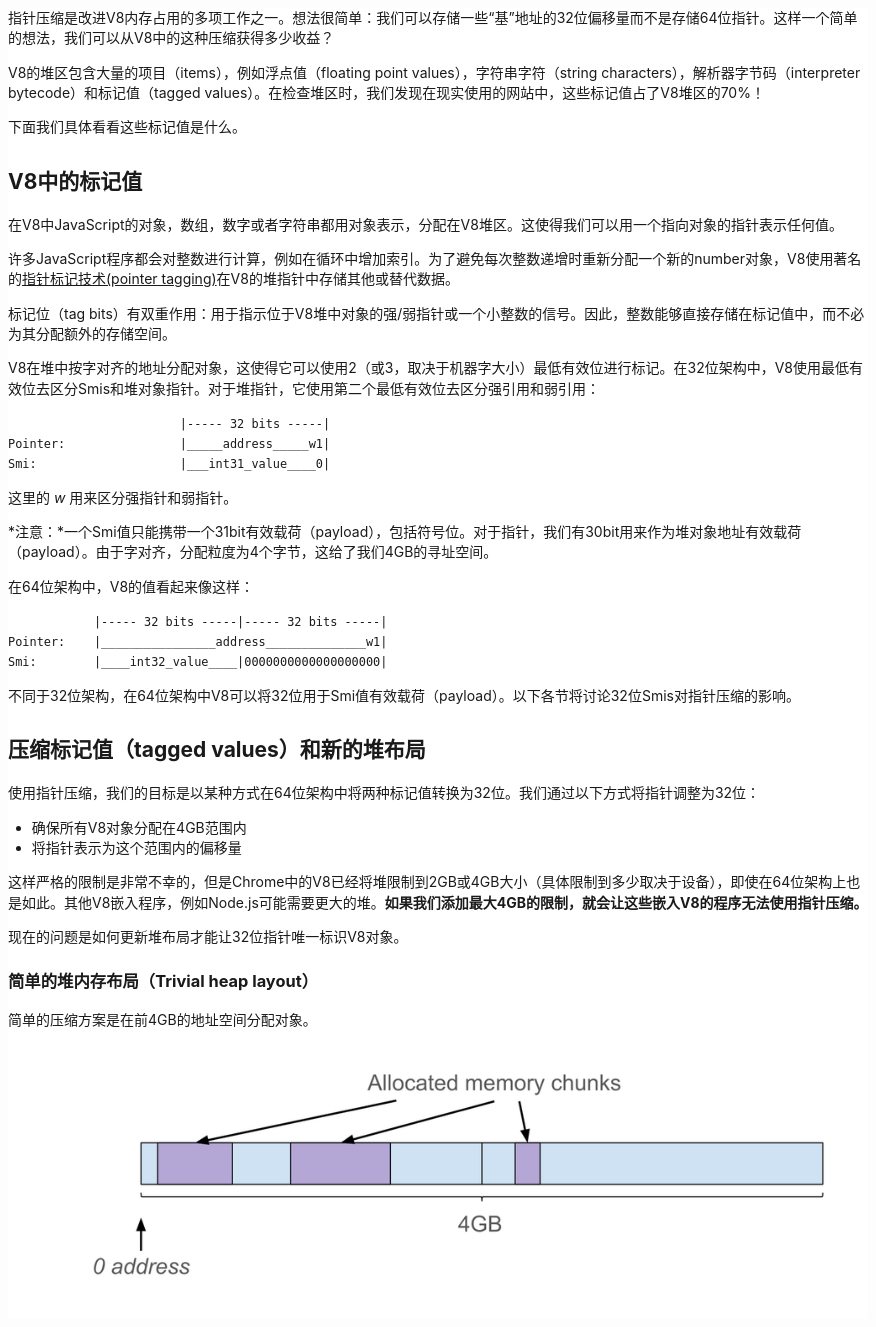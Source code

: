 指针压缩是改进V8内存占用的多项工作之一。想法很简单：我们可以存储一些“基”地址的32位偏移量而不是存储64位指针。这样一个简单的想法，我们可以从V8中的这种压缩获得多少收益？

V8的堆区包含大量的项目（items），例如浮点值（floating point values），字符串字符（string characters），解析器字节码（interpreter bytecode）和标记值（tagged values）。在检查堆区时，我们发现在现实使用的网站中，这些标记值占了V8堆区的70%！

下面我们具体看看这些标记值是什么。

## V8中的标记值

在V8中JavaScript的对象，数组，数字或者字符串都用对象表示，分配在V8堆区。这使得我们可以用一个指向对象的指针表示任何值。

许多JavaScript程序都会对整数进行计算，例如在循环中增加索引。为了避免每次整数递增时重新分配一个新的number对象，V8使用著名的[指针标记技术(pointer tagging)](https://en.wikipedia.org/wiki/Tagged_pointer)在V8的堆指针中存储其他或替代数据。

标记位（tag bits）有双重作用：用于指示位于V8堆中对象的强/弱指针或一个小整数的信号。因此，整数能够直接存储在标记值中，而不必为其分配额外的存储空间。

V8在堆中按字对齐的地址分配对象，这使得它可以使用2（或3，取决于机器字大小）最低有效位进行标记。在32位架构中，V8使用最低有效位去区分Smis和堆对象指针。对于堆指针，它使用第二个最低有效位去区分强引用和弱引用：

```
                        |----- 32 bits -----|
Pointer:                |_____address_____w1|
Smi:                    |___int31_value____0|
```

这里的 *w* 用来区分强指针和弱指针。

*注意：*一个Smi值只能携带一个31bit有效载荷（payload），包括符号位。对于指针，我们有30bit用来作为堆对象地址有效载荷（payload）。由于字对齐，分配粒度为4个字节，这给了我们4GB的寻址空间。

在64位架构中，V8的值看起来像这样：

```
            |----- 32 bits -----|----- 32 bits -----|
Pointer:    |________________address______________w1|
Smi:        |____int32_value____|0000000000000000000|
```
不同于32位架构，在64位架构中V8可以将32位用于Smi值有效载荷（payload）。以下各节将讨论32位Smis对指针压缩的影响。

## 压缩标记值（tagged values）和新的堆布局

使用指针压缩，我们的目标是以某种方式在64位架构中将两种标记值转换为32位。我们通过以下方式将指针调整为32位：

* 确保所有V8对象分配在4GB范围内
* 将指针表示为这个范围内的偏移量

这样严格的限制是非常不幸的，但是Chrome中的V8已经将堆限制到2GB或4GB大小（具体限制到多少取决于设备），即使在64位架构上也是如此。其他V8嵌入程序，例如Node.js可能需要更大的堆。**如果我们添加最大4GB的限制，就会让这些嵌入V8的程序无法使用指针压缩。**

现在的问题是如何更新堆布局才能让32位指针唯一标识V8对象。

### 简单的堆内存布局（Trivial heap layout）

简单的压缩方案是在前4GB的地址空间分配对象。

![简单的堆内存布局](./img/heap-layout-0.svg)
